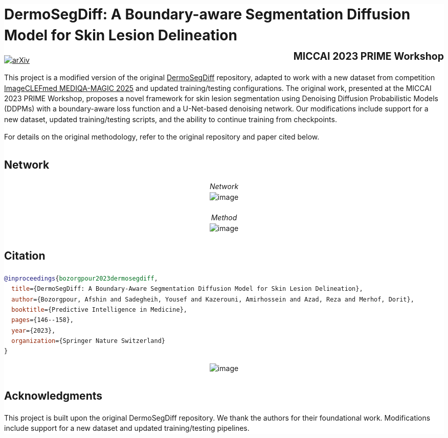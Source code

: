 # DermoSegDiff: A Boundary-aware Segmentation Diffusion Model for Skin Lesion Delineation <br> <span style="float: right"><sub><sup>MICCAI 2023 PRIME Workshop</sub></sup></span>
[![arXiv](https://img.shields.io/badge/arXiv-2309.00108-b31b1b.svg)](https://arxiv.org/abs/2308.02959)

This project is a modified version of the original [DermoSegDiff](https://github.com/xmindflow/DermoSegDiff) repository, adapted to work with a new dataset from competition [ImageCLEFmed MEDIQA-MAGIC 2025](https://www.imageclef.org/2025/medical/mediqa) and updated training/testing configurations. The original work, presented at the MICCAI 2023 PRIME Workshop, proposes a novel framework for skin lesion segmentation using Denoising Diffusion Probabilistic Models (DDPMs) with a boundary-aware loss function and a U-Net-based denoising network. Our modifications include support for a new dataset, updated training/testing scripts, and the ability to continue training from checkpoints.

For details on the original methodology, refer to the original repository and paper cited below.

## Network
<p align="center">
  <em>Network</em><br/>
  <img width="600" alt="image" src="https://github.com/mindflow-institue/DermoSegDiff/assets/6207884/7619985e-d894-4ada-9125-9f40a32bae7d">
  <br/>
  <br/>
  <em>Method</em></br>
  <img width="800" alt="image" src="https://github.com/mindflow-institue/DermoSegDiff/assets/61879630/0919e613-972a-47ac-ac79-04a2ae51ed1e">
</p>

## Citation
```bibtex
@inproceedings{bozorgpour2023dermosegdiff,
  title={DermoSegDiff: A Boundary-Aware Segmentation Diffusion Model for Skin Lesion Delineation},
  author={Bozorgpour, Afshin and Sadegheih, Yousef and Kazerouni, Amirhossein and Azad, Reza and Merhof, Dorit},
  booktitle={Predictive Intelligence in Medicine},
  pages={146--158},
  year={2023},
  organization={Springer Nature Switzerland}
}
```
<p align="center">
  <img width="620" alt="image" src="https://github.com/mindflow-institue/DermoSegDiff/assets/6207884/30bb1483-e9f8-44df-bede-13238df6f4f0">
</p>

## Acknowledgments
This project is built upon the original DermoSegDiff repository. We thank the authors for their foundational work. Modifications include support for a new dataset and updated training/testing pipelines.
